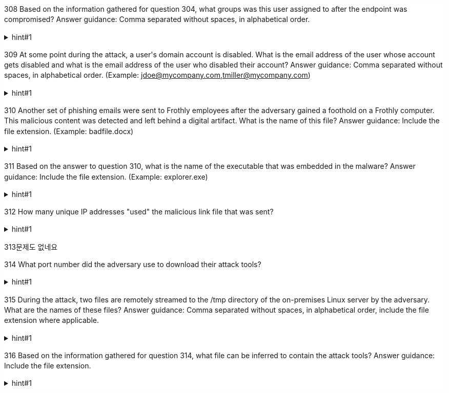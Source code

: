 </details>

308	Based on the information gathered for question 304, what groups was this user assigned to after the endpoint was compromised? Answer guidance: Comma separated without spaces, in alphabetical order.
<details><summary>hint#1</summary></details>

309	At some point during the attack, a user's domain account is disabled. What is the email address of the user whose account gets disabled and what is the email address of the user who disabled their account? Answer guidance: Comma separated without spaces, in alphabetical order. (Example: jdoe@mycompany.com,tmiller@mycompany.com)
<details><summary>hint#1</summary></details>

310	Another set of phishing emails were sent to Frothly employees after the adversary gained a foothold on a Frothly computer. This malicious content was detected and left behind a digital artifact. What is the name of this file? Answer guidance: Include the file extension. (Example: badfile.docx)
<details><summary>hint#1</summary></details>

311	Based on the answer to question 310, what is the name of the executable that was embedded in the malware? Answer guidance: Include the file extension. (Example: explorer.exe)
<details><summary>hint#1</summary></details>

312	How many unique IP addresses "used" the malicious link file that was sent?  
<details><summary>hint#1</summary></details>

313문제도 없네요

314	What port number did the adversary use to download their attack tools?
<details><summary>hint#1</summary></details>

315	During the attack, two files are remotely streamed to the /tmp directory of the on-premises Linux server by the adversary. What are the names of these files? Answer guidance: Comma separated without spaces, in alphabetical order, include the file extension where applicable.
<details><summary>hint#1</summary></details>

316	Based on the information gathered for question 314, what file can be inferred to contain the attack tools? Answer guidance: Include the file extension.
<details>
  <summary>hint#1</summary>
    